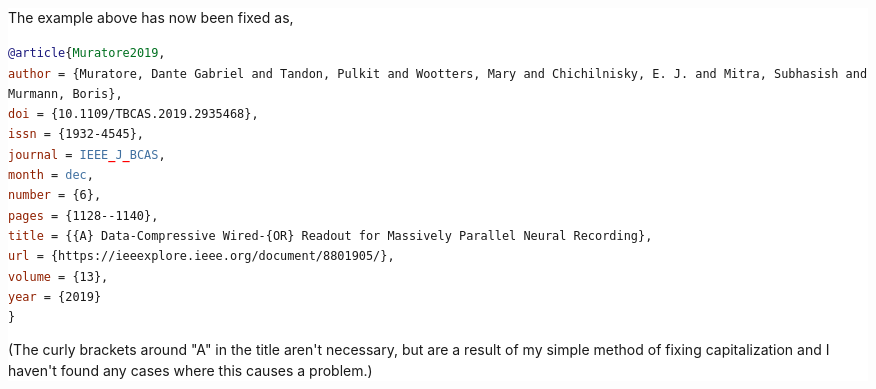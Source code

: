 The example above has now been fixed as,
```bibtex
@article{Muratore2019,
author = {Muratore, Dante Gabriel and Tandon, Pulkit and Wootters, Mary and Chichilnisky, E. J. and Mitra, Subhasish and Murmann, Boris},
doi = {10.1109/TBCAS.2019.2935468},
issn = {1932-4545},
journal = IEEE_J_BCAS,
month = dec,
number = {6},
pages = {1128--1140},
title = {{A} Data-Compressive Wired-{OR} Readout for Massively Parallel Neural Recording},
url = {https://ieeexplore.ieee.org/document/8801905/},
volume = {13},
year = {2019}
}
```
(The curly brackets around "A" in the title aren't necessary, but are a result of my simple method of fixing capitalization and I haven't found any cases where this causes a problem.)

